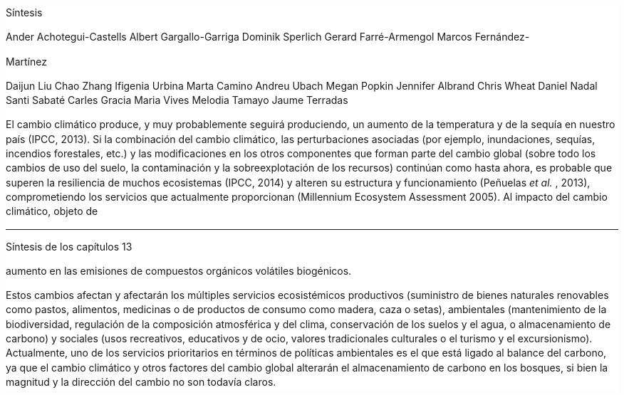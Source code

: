 Síntesis


Ander Achotegui-Castells
Albert Gargallo-Garriga
Dominik Sperlich
Gerard Farré-Armengol
Marcos Fernández-

Martínez

Daijun Liu
Chao Zhang
Ifigenia Urbina
Marta Camino
Andreu Ubach
Megan Popkin
Jennifer Albrand
Chris Wheat
Daniel Nadal
Santi Sabaté
Carles Gracia
Maria Vives
Melodia Tamayo
Jaume Terradas


El cambio climático produce, y muy probablemente seguirá produciendo, un aumento de la
temperatura y de la sequía en nuestro país (IPCC,
2013). Si la combinación del cambio climático, las
perturbaciones asociadas (por ejemplo, inundaciones, sequías, incendios forestales, etc.) y las
modificaciones en los otros componentes que
forman parte del cambio global (sobre todo los
cambios de uso del suelo, la contaminación y la
sobreexplotación de los recursos) continúan como
hasta ahora, es probable que superen la resiliencia
de muchos ecosistemas (IPCC, 2014) y alteren su
estructura y funcionamiento (Peñuelas _et al._ , 2013),
comprometiendo los servicios que actualmente
proporcionan (Millennium Ecosystem Assessment
2005). Al impacto del cambio climático, objeto de


-----

Síntesis de los capítulos 13


aumento en las emisiones de compuestos orgánicos volátiles biogénicos.

Estos cambios afectan y afectarán los múltiples
servicios ecosistémicos productivos (suministro de
bienes naturales renovables como pastos, alimentos, medicinas o de productos de consumo como
madera, caza o setas), ambientales (mantenimiento de la biodiversidad, regulación de la composición atmosférica y del clima, conservación de los
suelos y el agua, o almacenamiento de carbono)
y sociales (usos recreativos, educativos y de ocio,
valores tradicionales culturales o el turismo y el
excursionismo). Actualmente, uno de los servicios
prioritarios en términos de políticas ambientales es
el que está ligado al balance del carbono, ya que el
cambio climático y otros factores del cambio global alterarán el almacenamiento de carbono en
los bosques, si bien la magnitud y la dirección del
cambio no son todavía claros.
